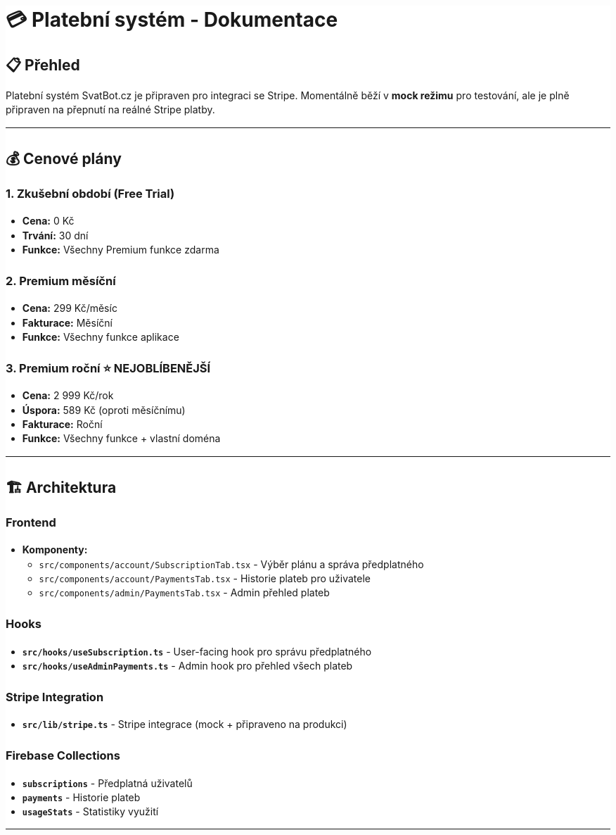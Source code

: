 # 💳 Platební systém - Dokumentace

## 📋 Přehled

Platební systém SvatBot.cz je připraven pro integraci se Stripe. Momentálně běží v **mock režimu** pro testování, ale je plně připraven na přepnutí na reálné Stripe platby.

---

## 💰 Cenové plány

### 1. Zkušební období (Free Trial)
- **Cena:** 0 Kč
- **Trvání:** 30 dní
- **Funkce:** Všechny Premium funkce zdarma

### 2. Premium měsíční
- **Cena:** 299 Kč/měsíc
- **Fakturace:** Měsíční
- **Funkce:** Všechny funkce aplikace

### 3. Premium roční ⭐ NEJOBLÍBENĚJŠÍ
- **Cena:** 2 999 Kč/rok
- **Úspora:** 589 Kč (oproti měsíčnímu)
- **Fakturace:** Roční
- **Funkce:** Všechny funkce + vlastní doména

---

## 🏗️ Architektura

### Frontend
- **Komponenty:**
  - `src/components/account/SubscriptionTab.tsx` - Výběr plánu a správa předplatného
  - `src/components/account/PaymentsTab.tsx` - Historie plateb pro uživatele
  - `src/components/admin/PaymentsTab.tsx` - Admin přehled plateb

### Hooks
- **`src/hooks/useSubscription.ts`** - User-facing hook pro správu předplatného
- **`src/hooks/useAdminPayments.ts`** - Admin hook pro přehled všech plateb

### Stripe Integration
- **`src/lib/stripe.ts`** - Stripe integrace (mock + připraveno na produkci)

### Firebase Collections
- **`subscriptions`** - Předplatná uživatelů
- **`payments`** - Historie plateb
- **`usageStats`** - Statistiky využití

---